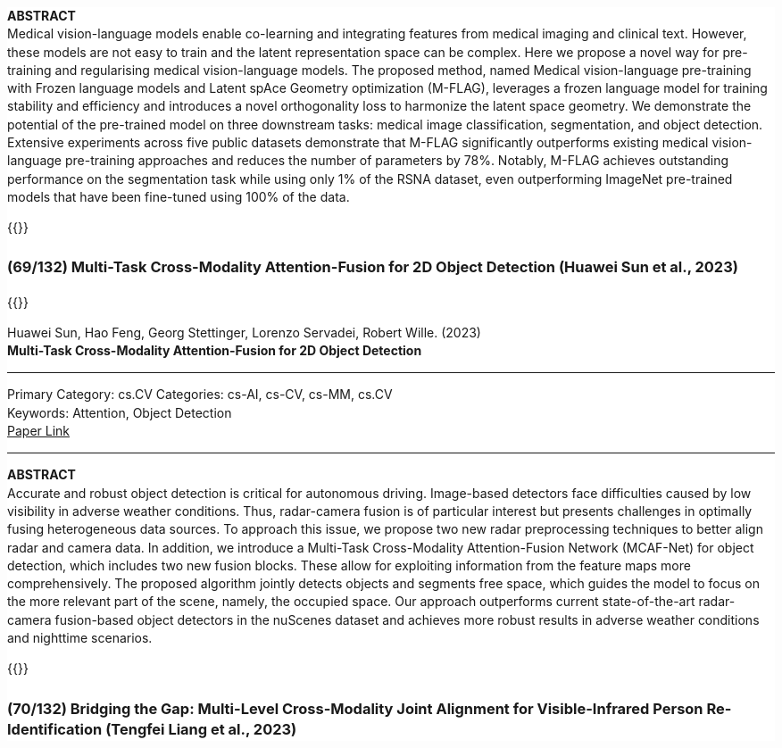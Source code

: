 

**ABSTRACT**  
Medical vision-language models enable co-learning and integrating features from medical imaging and clinical text. However, these models are not easy to train and the latent representation space can be complex. Here we propose a novel way for pre-training and regularising medical vision-language models. The proposed method, named Medical vision-language pre-training with Frozen language models and Latent spAce Geometry optimization (M-FLAG), leverages a frozen language model for training stability and efficiency and introduces a novel orthogonality loss to harmonize the latent space geometry. We demonstrate the potential of the pre-trained model on three downstream tasks: medical image classification, segmentation, and object detection. Extensive experiments across five public datasets demonstrate that M-FLAG significantly outperforms existing medical vision-language pre-training approaches and reduces the number of parameters by 78\%. Notably, M-FLAG achieves outstanding performance on the segmentation task while using only 1\% of the RSNA dataset, even outperforming ImageNet pre-trained models that have been fine-tuned using 100\% of the data.

{{</citation>}}


### (69/132) Multi-Task Cross-Modality Attention-Fusion for 2D Object Detection (Huawei Sun et al., 2023)

{{<citation>}}

Huawei Sun, Hao Feng, Georg Stettinger, Lorenzo Servadei, Robert Wille. (2023)  
**Multi-Task Cross-Modality Attention-Fusion for 2D Object Detection**  

---
Primary Category: cs.CV
Categories: cs-AI, cs-CV, cs-MM, cs.CV  
Keywords: Attention, Object Detection  
[Paper Link](http://arxiv.org/abs/2307.08339v1)  

---


**ABSTRACT**  
Accurate and robust object detection is critical for autonomous driving. Image-based detectors face difficulties caused by low visibility in adverse weather conditions. Thus, radar-camera fusion is of particular interest but presents challenges in optimally fusing heterogeneous data sources. To approach this issue, we propose two new radar preprocessing techniques to better align radar and camera data. In addition, we introduce a Multi-Task Cross-Modality Attention-Fusion Network (MCAF-Net) for object detection, which includes two new fusion blocks. These allow for exploiting information from the feature maps more comprehensively. The proposed algorithm jointly detects objects and segments free space, which guides the model to focus on the more relevant part of the scene, namely, the occupied space. Our approach outperforms current state-of-the-art radar-camera fusion-based object detectors in the nuScenes dataset and achieves more robust results in adverse weather conditions and nighttime scenarios.

{{</citation>}}


### (70/132) Bridging the Gap: Multi-Level Cross-Modality Joint Alignment for Visible-Infrared Person Re-Identification (Tengfei Liang et al., 2023)
